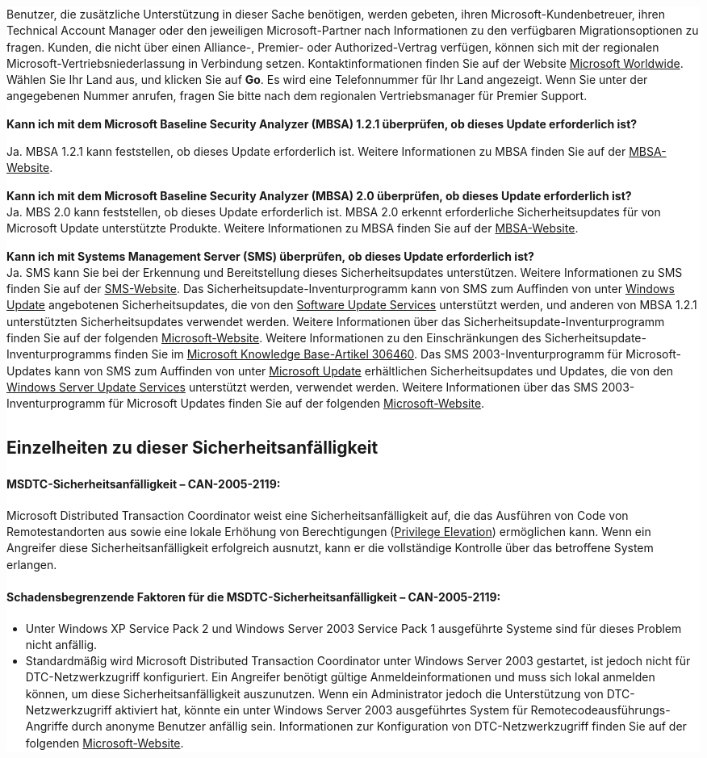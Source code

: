 Benutzer, die zusätzliche Unterstützung in dieser Sache benötigen, werden gebeten, ihren Microsoft-Kundenbetreuer, ihren Technical Account Manager oder den jeweiligen Microsoft-Partner nach Informationen zu den verfügbaren Migrationsoptionen zu fragen. Kunden, die nicht über einen Alliance-, Premier- oder Authorized-Vertrag verfügen, können sich mit der regionalen Microsoft-Vertriebsniederlassung in Verbindung setzen. Kontaktinformationen finden Sie auf der Website [Microsoft Worldwide](http://go.microsoft.com/fwlink/?linkid=33329). Wählen Sie Ihr Land aus, und klicken Sie auf **Go**. Es wird eine Telefonnummer für Ihr Land angezeigt. Wenn Sie unter der angegebenen Nummer anrufen, fragen Sie bitte nach dem regionalen Vertriebsmanager für Premier Support.

**Kann ich mit dem Microsoft Baseline Security Analyzer (MBSA) 1.2.1 überprüfen, ob dieses Update erforderlich ist?**  

Ja. MBSA 1.2.1 kann feststellen, ob dieses Update erforderlich ist. Weitere Informationen zu MBSA finden Sie auf der [MBSA-Website](http://www.microsoft.com/germany/technet/sicherheit/tools/mbsa.mspx).

**Kann ich mit dem Microsoft Baseline Security Analyzer (MBSA) 2.0 überprüfen, ob dieses Update erforderlich ist?**  
Ja. MBS 2.0 kann feststellen, ob dieses Update erforderlich ist. MBSA 2.0 erkennt erforderliche Sicherheitsupdates für von Microsoft Update unterstützte Produkte. Weitere Informationen zu MBSA finden Sie auf der [MBSA-Website](http://www.microsoft.com/germany/technet/sicherheit/tools/mbsa.mspx).

**Kann ich mit Systems Management Server (SMS) überprüfen, ob dieses Update erforderlich ist?**  
Ja. SMS kann Sie bei der Erkennung und Bereitstellung dieses Sicherheitsupdates unterstützen. Weitere Informationen zu SMS finden Sie auf der [SMS-Website](http://www.microsoft.com/germany/smserver/). Das Sicherheitsupdate-Inventurprogramm kann von SMS zum Auffinden von unter [Windows Update](http://go.microsoft.com/fwlink/?linkid=21130) angebotenen Sicherheitsupdates, die von den [Software Update Services](http://go.microsoft.com/fwlink/?linkid=21133) unterstützt werden, und anderen von MBSA 1.2.1 unterstützten Sicherheitsupdates verwendet werden. Weitere Informationen über das Sicherheitsupdate-Inventurprogramm finden Sie auf der folgenden [Microsoft-Website](http://www.microsoft.com/smserver/downloads/20/featurepacks/suspack/). Weitere Informationen zu den Einschränkungen des Sicherheitsupdate-Inventurprogramms finden Sie im [Microsoft Knowledge Base-Artikel 306460](http://support.microsoft.com/kb/306460). Das SMS 2003-Inventurprogramm für Microsoft-Updates kann von SMS zum Auffinden von unter [Microsoft Update](http://update.microsoft.com/microsoftupdate) erhältlichen Sicherheitsupdates und Updates, die von den [Windows Server Update Services](http://www.microsoft.com/germany/windowsserver2003/technologien/updateservices/default.mspx) unterstützt werden, verwendet werden. Weitere Informationen über das SMS 2003-Inventurprogramm für Microsoft Updates finden Sie auf der folgenden [Microsoft-Website](http://go.microsoft.com/fwlink/?linkid=50757).

Einzelheiten zu dieser Sicherheitsanfälligkeit
----------------------------------------------

#### MSDTC-Sicherheitsanfälligkeit – CAN-2005-2119:

Microsoft Distributed Transaction Coordinator weist eine Sicherheitsanfälligkeit auf, die das Ausführen von Code von Remotestandorten aus sowie eine lokale Erhöhung von Berechtigungen ([Privilege Elevation](http://go.microsoft.com/fwlink/?linkid=21142)) ermöglichen kann. Wenn ein Angreifer diese Sicherheitsanfälligkeit erfolgreich ausnutzt, kann er die vollständige Kontrolle über das betroffene System erlangen.

#### Schadensbegrenzende Faktoren für die MSDTC-Sicherheitsanfälligkeit – CAN-2005-2119:

-   Unter Windows XP Service Pack 2 und Windows Server 2003 Service Pack 1 ausgeführte Systeme sind für dieses Problem nicht anfällig.
-   Standardmäßig wird Microsoft Distributed Transaction Coordinator unter Windows Server 2003 gestartet, ist jedoch nicht für DTC-Netzwerkzugriff konfiguriert. Ein Angreifer benötigt gültige Anmeldeinformationen und muss sich lokal anmelden können, um diese Sicherheitsanfälligkeit auszunutzen. Wenn ein Administrator jedoch die Unterstützung von DTC-Netzwerkzugriff aktiviert hat, könnte ein unter Windows Server 2003 ausgeführtes System für Remotecodeausführungs-Angriffe durch anonyme Benutzer anfällig sein. Informationen zur Konfiguration von DTC-Netzwerkzugriff finden Sie auf der folgenden [Microsoft-Website](http://msdn.microsoft.com/library/default.asp?url=/library/en-us/cossdk/html/45297f03-7ff2-41c6-99cc-66ca1cc88569.asp).